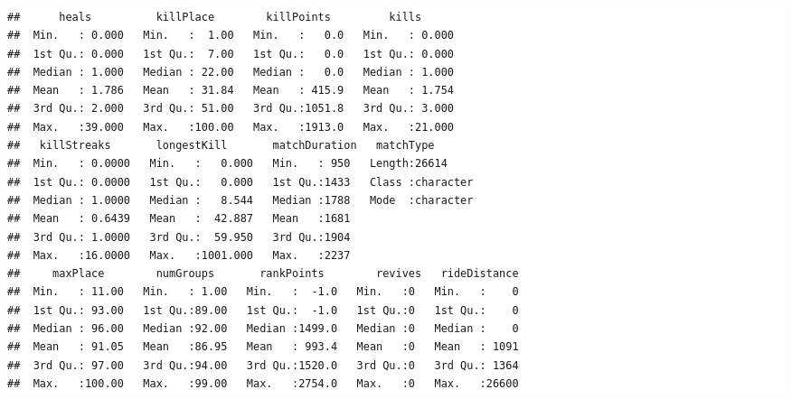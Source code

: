     ##      heals          killPlace        killPoints         kills       
    ##  Min.   : 0.000   Min.   :  1.00   Min.   :   0.0   Min.   : 0.000  
    ##  1st Qu.: 0.000   1st Qu.:  7.00   1st Qu.:   0.0   1st Qu.: 0.000  
    ##  Median : 1.000   Median : 22.00   Median :   0.0   Median : 1.000  
    ##  Mean   : 1.786   Mean   : 31.84   Mean   : 415.9   Mean   : 1.754  
    ##  3rd Qu.: 2.000   3rd Qu.: 51.00   3rd Qu.:1051.8   3rd Qu.: 3.000  
    ##  Max.   :39.000   Max.   :100.00   Max.   :1913.0   Max.   :21.000  
    ##   killStreaks       longestKill       matchDuration   matchType        
    ##  Min.   : 0.0000   Min.   :   0.000   Min.   : 950   Length:26614      
    ##  1st Qu.: 0.0000   1st Qu.:   0.000   1st Qu.:1433   Class :character  
    ##  Median : 1.0000   Median :   8.544   Median :1788   Mode  :character  
    ##  Mean   : 0.6439   Mean   :  42.887   Mean   :1681                     
    ##  3rd Qu.: 1.0000   3rd Qu.:  59.950   3rd Qu.:1904                     
    ##  Max.   :16.0000   Max.   :1001.000   Max.   :2237                     
    ##     maxPlace        numGroups       rankPoints        revives   rideDistance  
    ##  Min.   : 11.00   Min.   : 1.00   Min.   :  -1.0   Min.   :0   Min.   :    0  
    ##  1st Qu.: 93.00   1st Qu.:89.00   1st Qu.:  -1.0   1st Qu.:0   1st Qu.:    0  
    ##  Median : 96.00   Median :92.00   Median :1499.0   Median :0   Median :    0  
    ##  Mean   : 91.05   Mean   :86.95   Mean   : 993.4   Mean   :0   Mean   : 1091  
    ##  3rd Qu.: 97.00   3rd Qu.:94.00   3rd Qu.:1520.0   3rd Qu.:0   3rd Qu.: 1364  
    ##  Max.   :100.00   Max.   :99.00   Max.   :2754.0   Max.   :0   Max.   :26600  